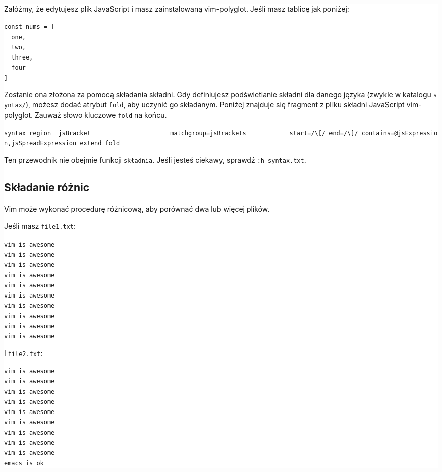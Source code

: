 Załóżmy, że edytujesz plik JavaScript i masz zainstalowaną vim-polyglot. Jeśli masz tablicę jak poniżej:

```shell
const nums = [
  one,
  two,
  three,
  four
]
```

Zostanie ona złożona za pomocą składania składni. Gdy definiujesz podświetlanie składni dla danego języka (zwykle w katalogu `syntax/`), możesz dodać atrybut `fold`, aby uczynić go składanym. Poniżej znajduje się fragment z pliku składni JavaScript vim-polyglot. Zauważ słowo kluczowe `fold` na końcu.

```shell
syntax region  jsBracket                      matchgroup=jsBrackets            start=/\[/ end=/\]/ contains=@jsExpression,jsSpreadExpression extend fold
```

Ten przewodnik nie obejmie funkcji `składnia`. Jeśli jesteś ciekawy, sprawdź `:h syntax.txt`.

## Składanie różnic

Vim może wykonać procedurę różnicową, aby porównać dwa lub więcej plików.

Jeśli masz `file1.txt`:

```shell
vim is awesome
vim is awesome
vim is awesome
vim is awesome
vim is awesome
vim is awesome
vim is awesome
vim is awesome
vim is awesome
vim is awesome
```

I `file2.txt`:

```shell
vim is awesome
vim is awesome
vim is awesome
vim is awesome
vim is awesome
vim is awesome
vim is awesome
vim is awesome
vim is awesome
emacs is ok
```
